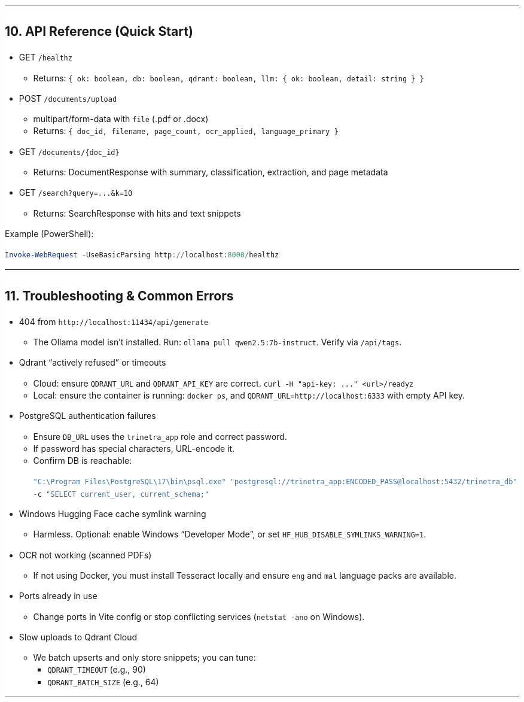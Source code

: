 
---

## 10. API Reference (Quick Start)

- GET `/healthz`
  - Returns: `{ ok: boolean, db: boolean, qdrant: boolean, llm: { ok: boolean, detail: string } }`

- POST `/documents/upload`
  - multipart/form-data with `file` (.pdf or .docx)
  - Returns: `{ doc_id, filename, page_count, ocr_applied, language_primary }`

- GET `/documents/{doc_id}`
  - Returns: DocumentResponse with summary, classification, extraction, and page metadata

- GET `/search?query=...&k=10`
  - Returns: SearchResponse with hits and text snippets

Example (PowerShell):
```powershell
Invoke-WebRequest -UseBasicParsing http://localhost:8000/healthz
```

---

## 11. Troubleshooting & Common Errors

- 404 from `http://localhost:11434/api/generate`
  - The Ollama model isn’t installed. Run: `ollama pull qwen2.5:7b-instruct`. Verify via `/api/tags`.

- Qdrant “actively refused” or timeouts
  - Cloud: ensure `QDRANT_URL` and `QDRANT_API_KEY` are correct. `curl -H "api-key: ..." <url>/readyz`
  - Local: ensure the container is running: `docker ps`, and `QDRANT_URL=http://localhost:6333` with empty API key.

- PostgreSQL authentication failures
  - Ensure `DB_URL` uses the `trinetra_app` role and correct password.
  - If password has special characters, URL-encode it.
  - Confirm DB is reachable:
    ```powershell
    "C:\Program Files\PostgreSQL\17\bin\psql.exe" "postgresql://trinetra_app:ENCODED_PASS@localhost:5432/trinetra_db" -c "SELECT current_user, current_schema;"
    ```

- Windows Hugging Face cache symlink warning
  - Harmless. Optional: enable Windows “Developer Mode”, or set `HF_HUB_DISABLE_SYMLINKS_WARNING=1`.

- OCR not working (scanned PDFs)
  - If not using Docker, you must install Tesseract locally and ensure `eng` and `mal` language packs are available.

- Ports already in use
  - Change ports in Vite config or stop conflicting services (`netstat -ano` on Windows).

- Slow uploads to Qdrant Cloud
  - We batch upserts and only store snippets; you can tune:
    - `QDRANT_TIMEOUT` (e.g., 90)
    - `QDRANT_BATCH_SIZE` (e.g., 64)

---